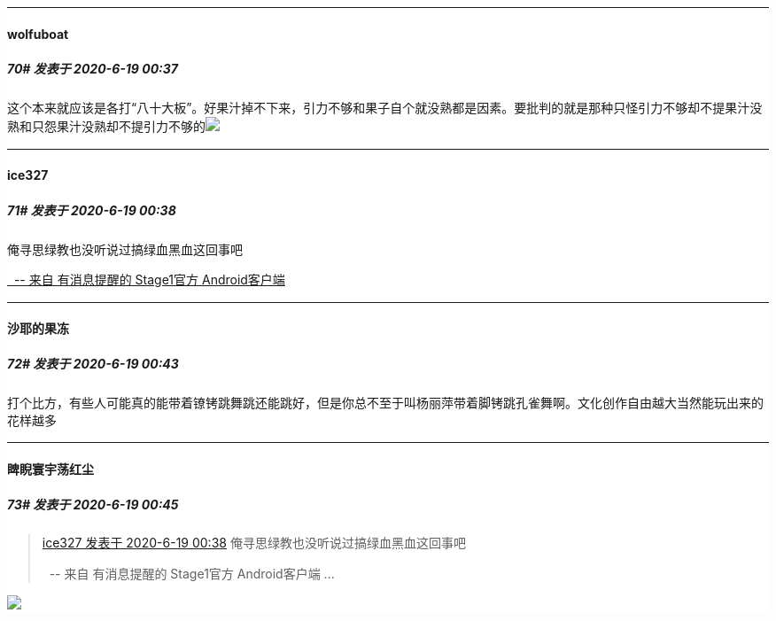 



-----

####  wolfuboat  
##### 70#       发表于 2020-6-19 00:37




这个本来就应该是各打“八十大板”。好果汁掉不下来，引力不够和果子自个就没熟都是因素。要批判的就是那种只怪引力不够却不提果汁没熟和只怨果汁没熟却不提引力不够的<img src="https://static.saraba1st.com/image/smiley/face2017/067.png" referrerpolicy="no-referrer">







-----

####  ice327  
##### 71#       发表于 2020-6-19 00:38




俺寻思绿教也没听说过搞绿血黑血这回事吧

[  -- 来自 有消息提醒的 Stage1官方 Android客户端](https://www.coolapk.com/apk/140634)







-----

####  沙耶的果冻  
##### 72#       发表于 2020-6-19 00:43




打个比方，有些人可能真的能带着镣铐跳舞跳还能跳好，但是你总不至于叫杨丽萍带着脚铐跳孔雀舞啊。文化创作自由越大当然能玩出来的花样越多







-----

####  睥睨寰宇荡红尘  
##### 73#       发表于 2020-6-19 00:45



<blockquote><a href="httphttps://bbs.saraba1st.com/2b/forum.php?mod=redirect&amp;goto=findpost&amp;pid=47857422&amp;ptid=1940885" target="_blank">ice327 发表于 2020-6-19 00:38</a>
俺寻思绿教也没听说过搞绿血黑血这回事吧

  -- 来自 有消息提醒的 Stage1官方 Android客户端 ...</blockquote>
<img src="https://static.saraba1st.com/image/smiley/face2017/026.png" referrerpolicy="no-referrer">
